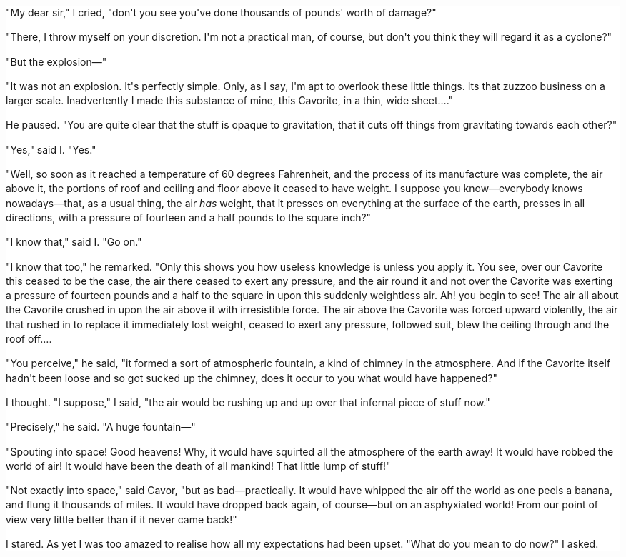 "My dear sir," I cried, "don't you see you've done thousands of pounds' worth of damage?"

"There, I throw myself on your discretion. I'm not a practical man, of course, but don't you think they will regard it as a cyclone?"

"But the explosion—"

"It was not an explosion. It's perfectly simple. Only, as I say, I'm apt to overlook these little things. Its that zuzzoo business on a larger scale. Inadvertently I made this substance of mine, this Cavorite, in a thin, wide sheet…."

He paused. "You are quite clear that the stuff is opaque to gravitation, that it cuts off things from gravitating towards each other?"

"Yes," said I. "Yes."

"Well, so soon as it reached a temperature of 60 degrees Fahrenheit, and the process of its manufacture was complete, the air above it, the portions of roof and ceiling and floor above it ceased to have weight. I suppose you know—everybody knows nowadays—that, as a usual thing, the air _has_ weight, that it presses on everything at the surface of the earth, presses in all directions, with a pressure of fourteen and a half pounds to the square inch?"

"I know that," said I. "Go on."

"I know that too," he remarked. "Only this shows you how useless knowledge is unless you apply it. You see, over our Cavorite this ceased to be the case, the air there ceased to exert any pressure, and the air round it and not over the Cavorite was exerting a pressure of fourteen pounds and a half to the square in upon this suddenly weightless air. Ah! you begin to see! The air all about the Cavorite crushed in upon the air above it with irresistible force. The air above the Cavorite was forced upward violently, the air that rushed in to replace it immediately lost weight, ceased to exert any pressure, followed suit, blew the ceiling through and the roof off….

"You perceive," he said, "it formed a sort of atmospheric fountain, a kind of chimney in the atmosphere. And if the Cavorite itself hadn't been loose and so got sucked up the chimney, does it occur to you what would have happened?"

I thought. "I suppose," I said, "the air would be rushing up and up over that infernal piece of stuff now."

"Precisely," he said. "A huge fountain—"

"Spouting into space! Good heavens! Why, it would have squirted all the atmosphere of the earth away! It would have robbed the world of air! It would have been the death of all mankind! That little lump of stuff!"

"Not exactly into space," said Cavor, "but as bad—practically. It would have whipped the air off the world as one peels a banana, and flung it thousands of miles. It would have dropped back again, of course—but on an asphyxiated world! From our point of view very little better than if it never came back!"

I stared. As yet I was too amazed to realise how all my expectations had been upset. "What do you mean to do now?" I asked.
